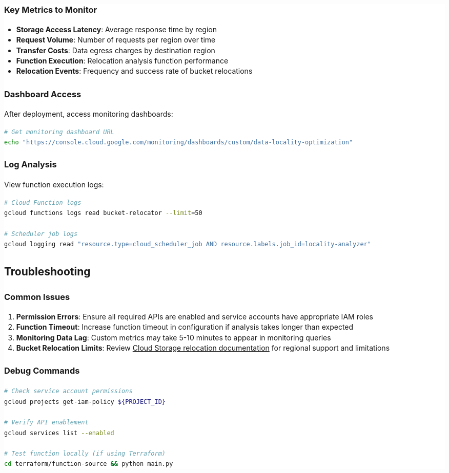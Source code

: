 ### Key Metrics to Monitor

- **Storage Access Latency**: Average response time by region
- **Request Volume**: Number of requests per region over time
- **Transfer Costs**: Data egress charges by destination region
- **Function Execution**: Relocation analysis function performance
- **Relocation Events**: Frequency and success rate of bucket relocations

### Dashboard Access

After deployment, access monitoring dashboards:

```bash
# Get monitoring dashboard URL
echo "https://console.cloud.google.com/monitoring/dashboards/custom/data-locality-optimization"
```

### Log Analysis

View function execution logs:

```bash
# Cloud Function logs
gcloud functions logs read bucket-relocator --limit=50

# Scheduler job logs
gcloud logging read "resource.type=cloud_scheduler_job AND resource.labels.job_id=locality-analyzer"
```

## Troubleshooting

### Common Issues

1. **Permission Errors**: Ensure all required APIs are enabled and service accounts have appropriate IAM roles
2. **Function Timeout**: Increase function timeout in configuration if analysis takes longer than expected
3. **Monitoring Data Lag**: Custom metrics may take 5-10 minutes to appear in monitoring queries
4. **Bucket Relocation Limits**: Review [Cloud Storage relocation documentation](https://cloud.google.com/storage/docs/bucket-relocation/overview) for regional support and limitations

### Debug Commands

```bash
# Check service account permissions
gcloud projects get-iam-policy ${PROJECT_ID}

# Verify API enablement
gcloud services list --enabled

# Test function locally (if using Terraform)
cd terraform/function-source && python main.py
```
